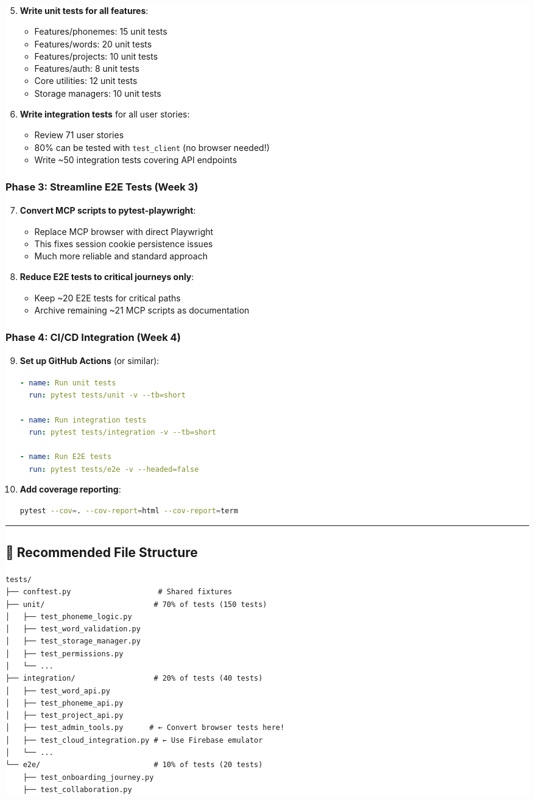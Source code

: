 5. **Write unit tests for all features**:
   - Features/phonemes: 15 unit tests
   - Features/words: 20 unit tests
   - Features/projects: 10 unit tests
   - Features/auth: 8 unit tests
   - Core utilities: 12 unit tests
   - Storage managers: 10 unit tests

6. **Write integration tests** for all user stories:
   - Review 71 user stories
   - 80% can be tested with `test_client` (no browser needed!)
   - Write ~50 integration tests covering API endpoints

### Phase 3: Streamline E2E Tests (Week 3)

7. **Convert MCP scripts to pytest-playwright**:
   - Replace MCP browser with direct Playwright
   - This fixes session cookie persistence issues
   - Much more reliable and standard approach

8. **Reduce E2E tests to critical journeys only**:
   - Keep ~20 E2E tests for critical paths
   - Archive remaining ~21 MCP scripts as documentation

### Phase 4: CI/CD Integration (Week 4)

9. **Set up GitHub Actions** (or similar):
   ```yaml
   - name: Run unit tests
     run: pytest tests/unit -v --tb=short
   
   - name: Run integration tests
     run: pytest tests/integration -v --tb=short
     
   - name: Run E2E tests
     run: pytest tests/e2e -v --headed=false
   ```

10. **Add coverage reporting**:
    ```bash
    pytest --cov=. --cov-report=html --cov-report=term
    ```

---

## 📁 Recommended File Structure

```
tests/
├── conftest.py                    # Shared fixtures
├── unit/                         # 70% of tests (150 tests)
│   ├── test_phoneme_logic.py
│   ├── test_word_validation.py
│   ├── test_storage_manager.py
│   ├── test_permissions.py
│   └── ...
├── integration/                  # 20% of tests (40 tests)
│   ├── test_word_api.py
│   ├── test_phoneme_api.py
│   ├── test_project_api.py
│   ├── test_admin_tools.py      # ← Convert browser tests here!
│   ├── test_cloud_integration.py # ← Use Firebase emulator
│   └── ...
└── e2e/                          # 10% of tests (20 tests)
    ├── test_onboarding_journey.py
    ├── test_collaboration.py
```